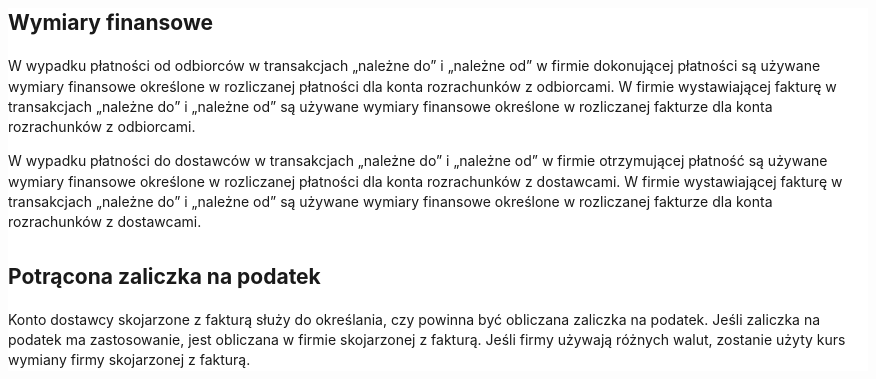 ## <a name="financial-dimensions"></a>Wymiary finansowe
W wypadku płatności od odbiorców w transakcjach „należne do” i „należne od” w firmie dokonującej płatności są używane wymiary finansowe określone w rozliczanej płatności dla konta rozrachunków z odbiorcami. W firmie wystawiającej fakturę w transakcjach „należne do” i „należne od” są używane wymiary finansowe określone w rozliczanej fakturze dla konta rozrachunków z odbiorcami. 

W wypadku płatności do dostawców w transakcjach „należne do” i „należne od” w firmie otrzymującej płatność są używane wymiary finansowe określone w rozliczanej płatności dla konta rozrachunków z dostawcami. W firmie wystawiającej fakturę w transakcjach „należne do” i „należne od” są używane wymiary finansowe określone w rozliczanej fakturze dla konta rozrachunków z dostawcami.

## <a name="withholding-tax"></a>Potrącona zaliczka na podatek
Konto dostawcy skojarzone z fakturą służy do określania, czy powinna być obliczana zaliczka na podatek. Jeśli zaliczka na podatek ma zastosowanie, jest obliczana w firmie skojarzonej z fakturą. Jeśli firmy używają różnych walut, zostanie użyty kurs wymiany firmy skojarzonej z fakturą.






